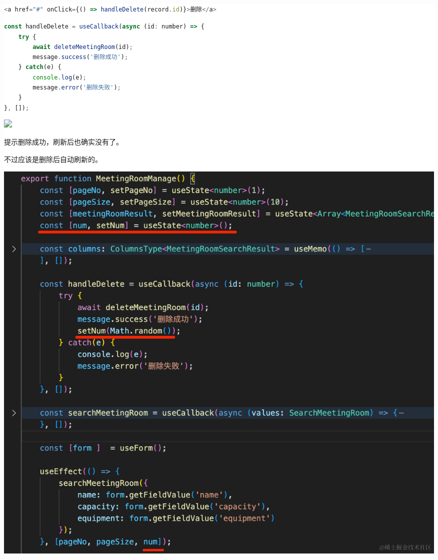 ```javascript
<a href="#" onClick={() => handleDelete(record.id)}>删除</a>
```
```javascript
const handleDelete = useCallback(async (id: number) => {
    try {
        await deleteMeetingRoom(id);
        message.success('删除成功');
    } catch(e) {
        console.log(e);
        message.error('删除失败');
    }
}, []);
```

![](./images/ed31513a73a7a615ba6600baebc4bbfc.gif )

提示删除成功，刷新后也确实没有了。

不过应该是删除后自动刷新的。

![](./images/5fe790ccf65604366dc2fd6a926fe962.png )
